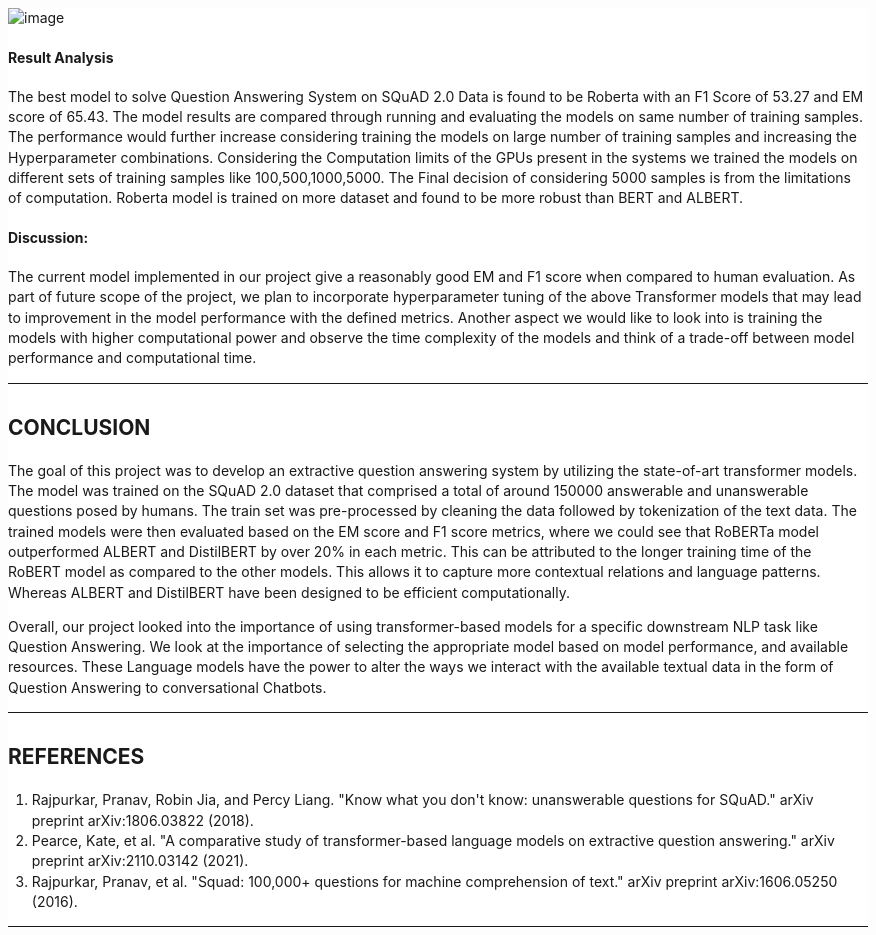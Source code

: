 ![image](https://github.com/pramit910/Question_Answering_System_SQuAD2.0/assets/25746890/5788e95a-416c-4536-ba1e-61ecdbcb7866)

#### Result Analysis

The best model to solve Question Answering System on SQuAD 2.0 Data is found to be Roberta with an F1 Score of 53.27 and EM score of 65.43. The model results are compared through running and evaluating the models on same number of training samples. The performance would further increase considering training the models on large number of training samples and increasing the Hyperparameter combinations. Considering the Computation limits of the GPUs present in the systems we trained the models on different sets of training samples like 100,500,1000,5000. The Final decision of considering 5000 samples is from the limitations of computation.
Roberta model is trained on more dataset and found to be more robust than BERT and ALBERT.

#### Discussion:

The current model implemented in our project give a reasonably good EM and F1 score when compared to human evaluation. As part of future scope of the project, we plan to incorporate hyperparameter tuning of the above Transformer models that may lead to improvement in the model performance with the defined metrics. Another aspect we would like to look into is training the models with higher computational power and observe the time complexity of the models and think of a trade-off between model performance and computational time.

------------
## CONCLUSION

The goal of this project was to develop an extractive question answering system by utilizing the state-of-art transformer models. The model was trained on the SQuAD 2.0 dataset that comprised a total of around 150000 answerable and unanswerable questions posed by humans. The train set was pre-processed by cleaning the data followed by tokenization of the text data. The trained models were then evaluated based on the EM score and F1 score metrics, where we could see that RoBERTa model outperformed ALBERT and DistilBERT by over 20% in each metric. This can be attributed to the longer training time of the RoBERT model as compared to the other models. This allows it to capture more contextual relations and language patterns. Whereas ALBERT and DistilBERT have been designed to be efficient computationally.

Overall, our project looked into the importance of using transformer-based models for a specific downstream NLP task like Question Answering. We look at the importance of selecting the appropriate model based on model performance, and available resources. These Language models have the power to alter the ways we interact with the available textual data in the form of Question Answering to conversational Chatbots.

------------
## REFERENCES

1. Rajpurkar, Pranav, Robin Jia, and Percy Liang. "Know what you don't know: unanswerable questions for SQuAD." arXiv preprint arXiv:1806.03822 (2018).
2. Pearce, Kate, et al. "A comparative study of transformer-based language models on extractive question answering." arXiv preprint arXiv:2110.03142 (2021).
3. Rajpurkar, Pranav, et al. "Squad: 100,000+ questions for machine comprehension of text." arXiv preprint arXiv:1606.05250 (2016).

-----------
